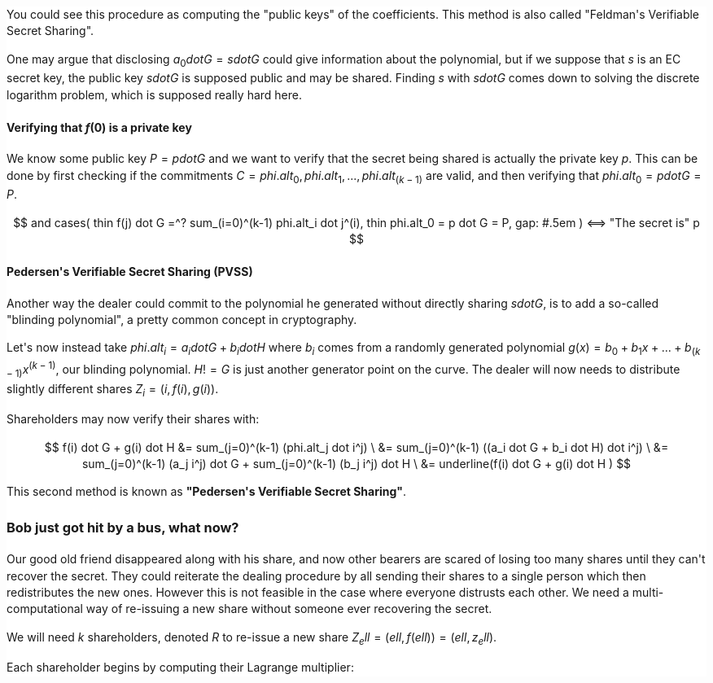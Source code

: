 You could see this procedure as computing the "public keys" of the coefficients. This method is also called "Feldman's Verifiable Secret Sharing".

One may argue that disclosing $a_0 dot G = s dot G$ could give information about the polynomial, but if we suppose that $s$ is an EC secret key, the public key $s dot G$ is supposed public and may be shared. Finding $s$ with $s dot G$ comes down to solving the discrete logarithm problem, which is supposed really hard here. 

#### Verifying that $f(0)$ is a private key

We know some public key $P = p dot G$ and we want to verify that the secret being shared is actually the private key $p$. This can be done by first checking if the commitments $C = {phi.alt_0, phi.alt_1, ..., phi.alt_(k-1)}$ are valid, and then verifying that $phi.alt_0 = p dot G = P$.

$$
and cases(
  thin f(j) dot G =^? sum_(i=0)^(k-1) phi.alt_i dot j^(i),
  thin phi.alt_0 = p dot G = P,
  gap: #.5em
) <==> "The secret is" p
$$

#### Pedersen's Verifiable Secret Sharing (PVSS)

Another way the dealer could commit to the polynomial he generated without directly sharing $s dot G$, is to add a so-called "blinding polynomial", a pretty common concept in cryptography.

Let's now instead take $phi.alt_i = a_i dot G + b_i dot H$ where $b_i$ comes from a randomly generated polynomial $g(x) = b_0 + b_1 x + ... + b_(k-1) x^(k-1)$, our blinding polynomial. $H != G$ is just another generator point on the curve. The dealer will now needs to distribute slightly different shares $Z_i = (i, f(i), g(i))$.

Shareholders may now verify their shares with:

$$
f(i) dot G + g(i) dot H &= sum_(j=0)^(k-1) (phi.alt_j dot i^j) \ 
                        &= sum_(j=0)^(k-1) ((a_i dot G + b_i dot H) dot i^j) \
                        &= sum_(j=0)^(k-1) (a_j i^j) dot G + sum_(j=0)^(k-1) (b_j i^j) dot H \
                        &= underline(f(i) dot G + g(i) dot H )
$$

This second method is known as **"Pedersen's Verifiable Secret Sharing"**.

### Bob just got hit by a bus, what now?

Our good old friend disappeared along with his share, and now other bearers are scared of losing too many shares until they can't recover the secret. They could reiterate the dealing procedure by all sending their shares to a single person which then redistributes the new ones. However this is not feasible in the case where everyone distrusts each other. We need a multi-computational way of re-issuing a new share without someone ever recovering the secret.

We will need $k$ shareholders, denoted $R$ to re-issue a new share $Z_ell = (ell, f(ell)) = (ell, z_ell)$.

Each shareholder begins by computing their Lagrange multiplier:
